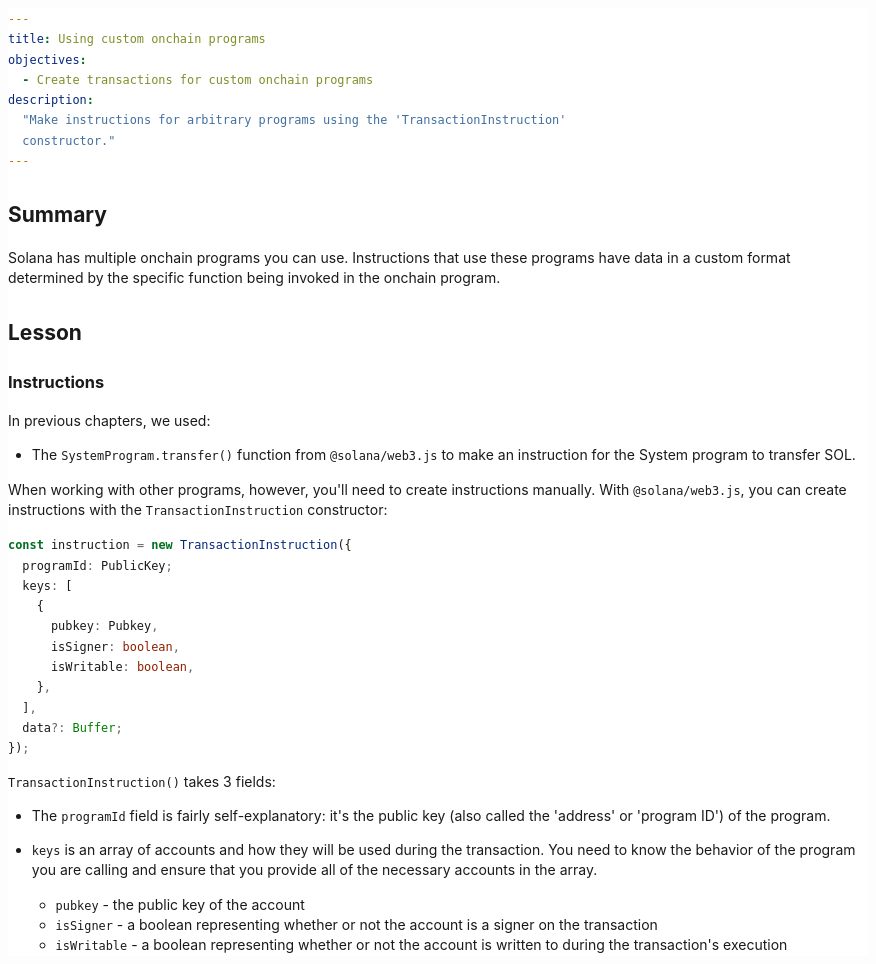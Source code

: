 ```yaml
---
title: Using custom onchain programs
objectives:
  - Create transactions for custom onchain programs
description:
  "Make instructions for arbitrary programs using the 'TransactionInstruction'
  constructor."
---
```


## Summary

Solana has multiple onchain programs you can use. Instructions that use these
programs have data in a custom format determined by the specific function being
invoked in the onchain program.

## Lesson

### Instructions

In previous chapters, we used:

- The `SystemProgram.transfer()` function from `@solana/web3.js` to make an
  instruction for the System program to transfer SOL.

When working with other programs, however, you'll need to create instructions
manually. With `@solana/web3.js`, you can create instructions with the
`TransactionInstruction` constructor:

```typescript
const instruction = new TransactionInstruction({
  programId: PublicKey;
  keys: [
    {
      pubkey: Pubkey,
      isSigner: boolean,
      isWritable: boolean,
    },
  ],
  data?: Buffer;
});
```

`TransactionInstruction()` takes 3 fields:

- The `programId` field is fairly self-explanatory: it's the public key (also
  called the 'address' or 'program ID') of the program.

- `keys` is an array of accounts and how they will be used during the
  transaction. You need to know the behavior of the program you are calling and
  ensure that you provide all of the necessary accounts in the array.

  - `pubkey` - the public key of the account
  - `isSigner` - a boolean representing whether or not the account is a signer
    on the transaction
  - `isWritable` - a boolean representing whether or not the account is written
    to during the transaction's execution
